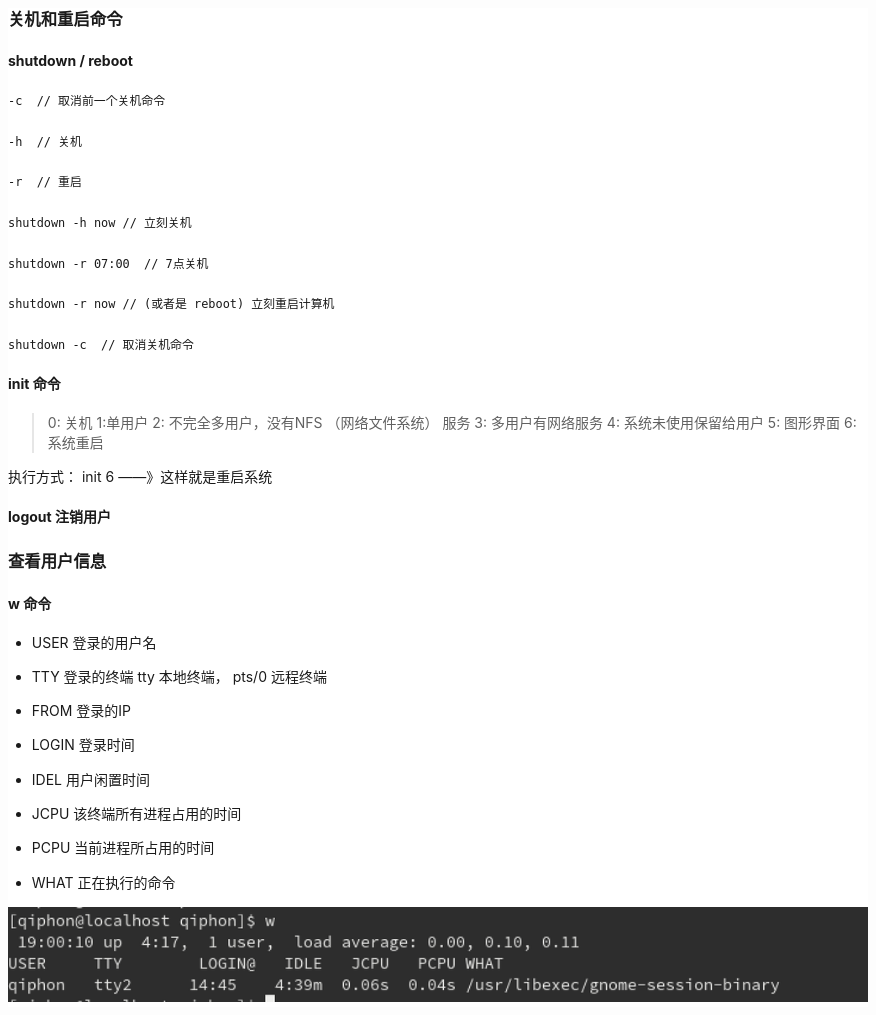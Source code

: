 ### 关机和重启命令

#### shutdown / reboot

```
-c  // 取消前一个关机命令

-h  // 关机

-r  // 重启

shutdown -h now // 立刻关机

shutdown -r 07:00  // 7点关机

shutdown -r now // (或者是 reboot) 立刻重启计算机

shutdown -c  // 取消关机命令

```

#### init 命令

> 0: 关机
1:单用户
2: 不完全多用户，没有NFS （网络文件系统） 服务
3: 多用户有网络服务
4: 系统未使用保留给用户
5: 图形界面
6: 系统重启

执行方式：  init 6    ——》这样就是重启系统


#### logout  注销用户

### 查看用户信息

#### w 命令

- USER  登录的用户名

- TTY  登录的终端 tty 本地终端， pts/0 远程终端

- FROM 登录的IP

- LOGIN 登录时间

- IDEL  用户闲置时间

- JCPU  该终端所有进程占用的时间

- PCPU  当前进程所占用的时间

- WHAT  正在执行的命令 

<img src='../imgs/linux-w命令.png' />
